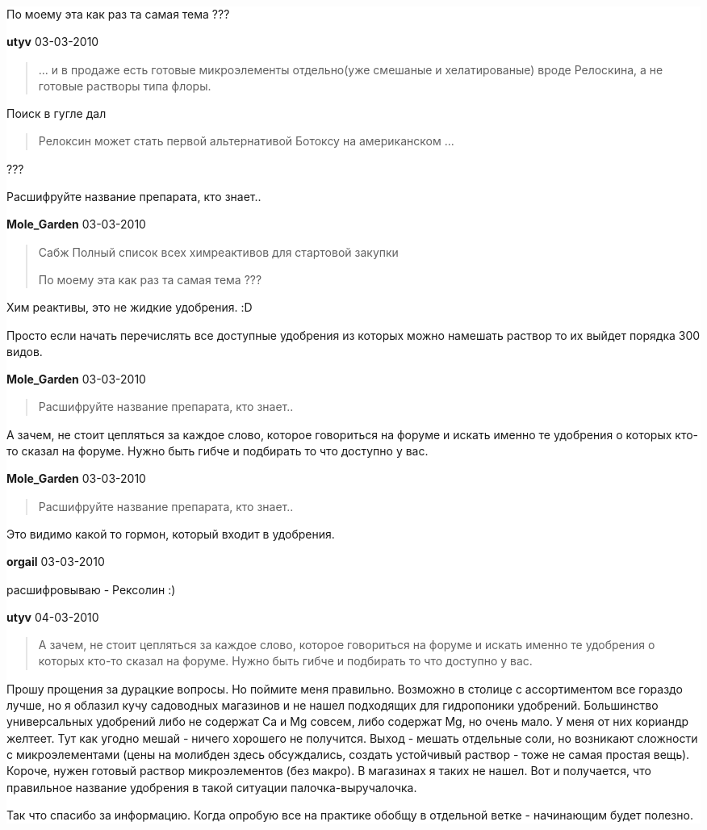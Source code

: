 По моему эта как раз та самая тема ???


**utyv** 03-03-2010

> ... и в продаже есть готовые микроэлементы отдельно(уже смешаные и хелатированые) вроде Релоскина, а не готовые растворы типа флоры. 

Поиск в гугле дал

> Релоксин может стать первой альтернативой Ботоксу на американском ...

 ???

Расшифруйте название препарата, кто знает..


**Mole_Garden** 03-03-2010

> Сабж Полный список всех химреактивов для стартовой закупки
> 
> По моему эта как раз та самая тема ???

Хим реактивы, это не жидкие удобрения. :D

Просто если начать перечислять все доступные удобрения из которых можно намешать раствор то их выйдет порядка 300 видов.


**Mole_Garden** 03-03-2010

> Расшифруйте название препарата, кто знает..

А зачем, не стоит цепляться за каждое слово, которое говориться на форуме и искать именно те удобрения о которых кто-то сказал на форуме. Нужно быть гибче и подбирать то что доступно у вас.


**Mole_Garden** 03-03-2010

> Расшифруйте название препарата, кто знает..

Это видимо какой то гормон, который входит в удобрения. 


**orgail** 03-03-2010

расшифровываю - Рексолин :)


**utyv** 04-03-2010

> А зачем, не стоит цепляться за каждое слово, которое говориться на форуме и искать именно те удобрения о которых кто-то сказал на форуме. Нужно быть гибче и подбирать то что доступно у вас.

Прошу прощения за дурацкие вопросы. Но поймите меня правильно. Возможно в столице с ассортиментом все гораздо лучше, но я облазил кучу садоводных магазинов и не нашел подходящих для гидропоники удобрений. Большинство универсальных удобрений либо не содержат Ca и Mg совсем, либо содержат Mg, но очень мало. У меня от них кориандр желтеет. Тут как угодно мешай - ничего хорошего не получится. Выход - мешать отдельные соли, но возникают сложности с микроэлементами (цены на молибден здесь обсуждались, создать устойчивый раствор - тоже не самая простая вещь). Короче, нужен готовый раствор микроэлементов (без макро). В магазинах я таких не нашел. Вот и получается, что правильное название удобрения в такой ситуации палочка-выручалочка.

Так что спасибо за информацию. Когда опробую все на практике обобщу в отдельной ветке - начинающим будет полезно.
